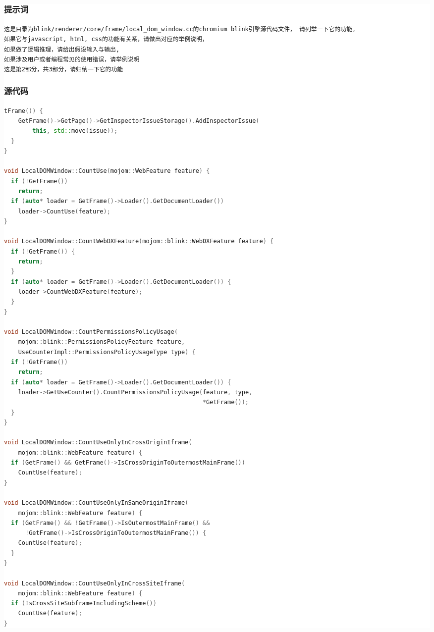 ### 提示词
```
这是目录为blink/renderer/core/frame/local_dom_window.cc的chromium blink引擎源代码文件， 请列举一下它的功能, 
如果它与javascript, html, css的功能有关系，请做出对应的举例说明，
如果做了逻辑推理，请给出假设输入与输出,
如果涉及用户或者编程常见的使用错误，请举例说明
这是第2部分，共3部分，请归纳一下它的功能
```

### 源代码
```cpp
tFrame()) {
    GetFrame()->GetPage()->GetInspectorIssueStorage().AddInspectorIssue(
        this, std::move(issue));
  }
}

void LocalDOMWindow::CountUse(mojom::WebFeature feature) {
  if (!GetFrame())
    return;
  if (auto* loader = GetFrame()->Loader().GetDocumentLoader())
    loader->CountUse(feature);
}

void LocalDOMWindow::CountWebDXFeature(mojom::blink::WebDXFeature feature) {
  if (!GetFrame()) {
    return;
  }
  if (auto* loader = GetFrame()->Loader().GetDocumentLoader()) {
    loader->CountWebDXFeature(feature);
  }
}

void LocalDOMWindow::CountPermissionsPolicyUsage(
    mojom::blink::PermissionsPolicyFeature feature,
    UseCounterImpl::PermissionsPolicyUsageType type) {
  if (!GetFrame())
    return;
  if (auto* loader = GetFrame()->Loader().GetDocumentLoader()) {
    loader->GetUseCounter().CountPermissionsPolicyUsage(feature, type,
                                                        *GetFrame());
  }
}

void LocalDOMWindow::CountUseOnlyInCrossOriginIframe(
    mojom::blink::WebFeature feature) {
  if (GetFrame() && GetFrame()->IsCrossOriginToOutermostMainFrame())
    CountUse(feature);
}

void LocalDOMWindow::CountUseOnlyInSameOriginIframe(
    mojom::blink::WebFeature feature) {
  if (GetFrame() && !GetFrame()->IsOutermostMainFrame() &&
      !GetFrame()->IsCrossOriginToOutermostMainFrame()) {
    CountUse(feature);
  }
}

void LocalDOMWindow::CountUseOnlyInCrossSiteIframe(
    mojom::blink::WebFeature feature) {
  if (IsCrossSiteSubframeIncludingScheme())
    CountUse(feature);
}
```